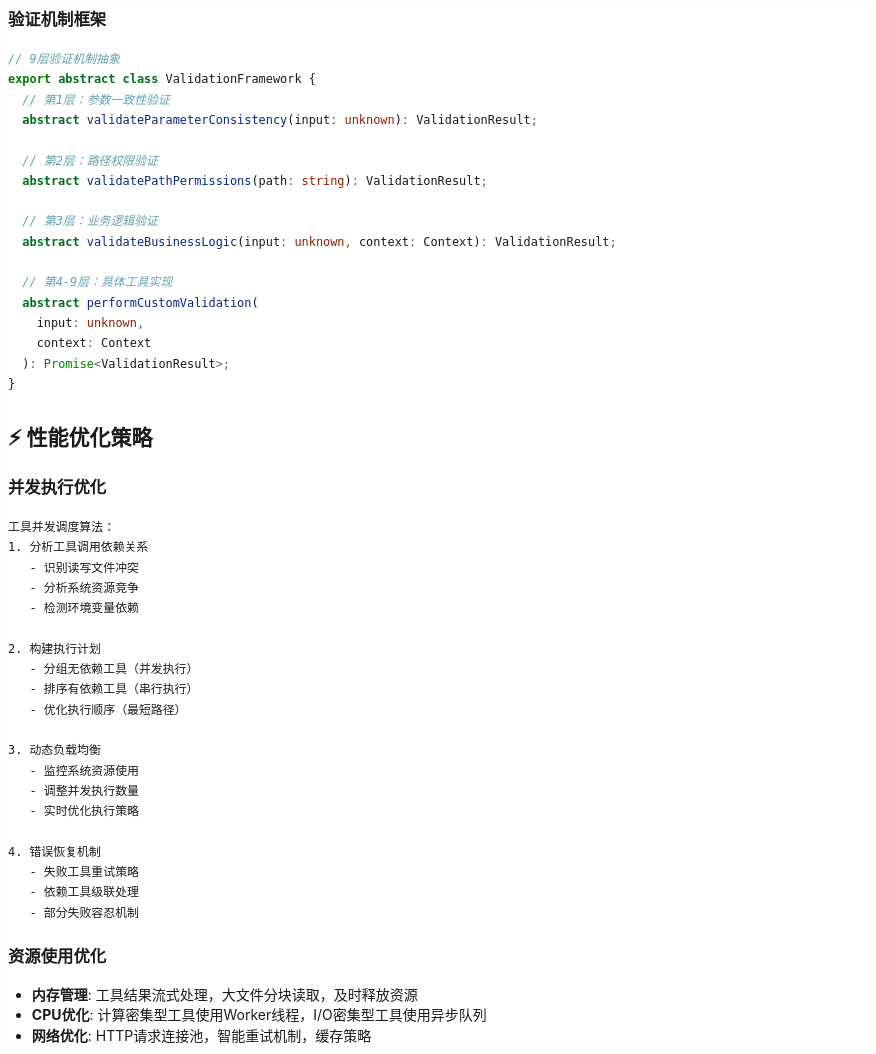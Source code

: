### 验证机制框架
```typescript
// 9层验证机制抽象
export abstract class ValidationFramework {
  // 第1层：参数一致性验证
  abstract validateParameterConsistency(input: unknown): ValidationResult;
  
  // 第2层：路径权限验证
  abstract validatePathPermissions(path: string): ValidationResult;
  
  // 第3层：业务逻辑验证
  abstract validateBusinessLogic(input: unknown, context: Context): ValidationResult;
  
  // 第4-9层：具体工具实现
  abstract performCustomValidation(
    input: unknown, 
    context: Context
  ): Promise<ValidationResult>;
}
```

## ⚡ 性能优化策略

### 并发执行优化
```algorithm
工具并发调度算法：
1. 分析工具调用依赖关系
   - 识别读写文件冲突
   - 分析系统资源竞争
   - 检测环境变量依赖

2. 构建执行计划
   - 分组无依赖工具（并发执行）
   - 排序有依赖工具（串行执行）
   - 优化执行顺序（最短路径）

3. 动态负载均衡
   - 监控系统资源使用
   - 调整并发执行数量
   - 实时优化执行策略

4. 错误恢复机制
   - 失败工具重试策略
   - 依赖工具级联处理
   - 部分失败容忍机制
```

### 资源使用优化
- **内存管理**: 工具结果流式处理，大文件分块读取，及时释放资源
- **CPU优化**: 计算密集型工具使用Worker线程，I/O密集型工具使用异步队列
- **网络优化**: HTTP请求连接池，智能重试机制，缓存策略
